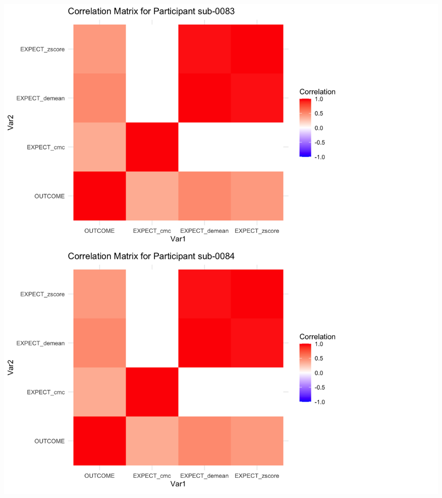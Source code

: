 <img src="09_scaling_files/figure-html/unnamed-chunk-10-69.png" width="672" /><img src="09_scaling_files/figure-html/unnamed-chunk-10-70.png" width="672" />